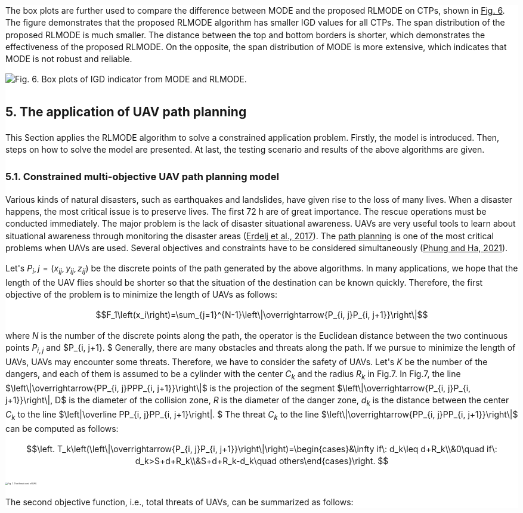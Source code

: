 The box plots are further used to compare the difference between MODE and the proposed RLMODE on CTPs, shown in [Fig. 6](https://www.sciencedirect.com/science/article/pii/S0952197623020018#fig6). The figure demonstrates that the proposed RLMODE algorithm has smaller IGD values for all CTPs. The span distribution of the proposed RLMODE is much smaller. The distance between the top and bottom borders is shorter, which demonstrates the effectiveness of the proposed RLMODE. On the opposite, the span distribution of MODE is more extensive, which indicates that MODE is not robust and reliable.

![Fig. 6. Box plots of IGD indicator from MODE and RLMODE.](https://ars.els-cdn.com/content/image/1-s2.0-S0952197623020018-gr6_lrg.jpg)

## 5. The application of UAV path planning

This Section applies the RLMODE algorithm to solve a constrained application problem. Firstly, the model is introduced. Then, steps on how to solve the model are presented. At last, the testing scenario and results of the above algorithms are given.

### 5.1. Constrained multi-objective UAV path planning model

Various kinds of natural disasters, such as earthquakes and landslides, have given rise to the loss of many lives. When a disaster happens, the most critical issue is to preserve lives. The first 72 h are of great importance. The rescue operations must be conducted immediately. The major problem is the lack of disaster situational awareness. UAVs are very useful tools to learn about situational awareness through monitoring the disaster areas ([Erdelj et al., 2017](https://www.sciencedirect.com/science/article/pii/S0952197623020018#bib9)). The [path planning](https://www.sciencedirect.com/topics/earth-and-planetary-sciences/trajectory-planning) is one of the most critical problems when UAVs are used. Several objectives and constraints have to be considered simultaneously ([Phung and Ha, 2021](https://www.sciencedirect.com/science/article/pii/S0952197623020018#bib32)).

Let's $P_i, j=(x_{ij}, y_{ij}, z_{ij})$ be the discrete points of the path generated by the above algorithms. In many applications, we hope that the length of the UAV flies should be shorter so that the situation of the destination can be known quickly. Therefore, the first objective of the problem is to minimize the length of UAVs as follows: 

$$F_1\left(x_i\right)=\sum_{j=1}^{N-1}\left\|\overrightarrow{P_{i, j}P_{i, j+1}}\right\|$$

where $N$ is the number of the discrete points along the path, the operator is the Euclidean distance between the two continuous points $P_{i, j}$ and $P_{i, j+1}. $ Generally, there are many obstacles and threats along the path. If we pursue to minimize the length of UAVs, UAVs may encounter some threats. Therefore, we have to consider the safety of UAVs. Let's $K$ be the number of the dangers, and each of them is assumed to be a cylinder with the center $C_k$ and the radius $R_k$ in Fig.7. In Fig.7, the line $\left\|\overrightarrow{PP_{i, j}PPP_{i, j+1}}\right\|$ is the projection of the segment $\left\|\overrightarrow{P_{i, j}P_{i, j+1}}\right\|, D$ is the diameter of the collision zone, $R$ is the diameter of the danger zone, $d_k$ is the distance between the center $C_k$ to the line $\left\|\overline PP_{i, j}PP_{i, j+1}\right\|. $ The threat $C_k$ to the line $\left\|\overrightarrow{PP_{i, j}PP_{i, j+1}}\right\|$ can be computed as follows: 

$$\left. T_k\left(\left\|\overrightarrow{P_{i, j}P_{i, j+1}}\right\|\right)=\begin{cases}&\infty if\: d_k\leq d+R_k\\&0\quad if\: d_k>S+d+R_k\\&S+d+R_k-d_k\quad others\end{cases}\right. $$ 

<img src="https://ars.els-cdn.com/content/image/1-s2.0-S0952197623020018-gr7_lrg.jpg" alt="Fig. 7. The threat cost of UAV." style="zoom:25%;" />

The second objective function, i.e., total threats of UAVs, can be
summarized as follows:
